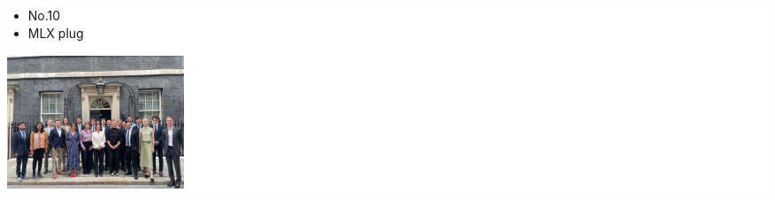 <div class="grid grid-cols-2 gap-4 items-start">

  <div class="space-y-2">
    <ul>
      <li>No.10</li>
      <li>MLX plug</li>
    </ul>
    <img src="./images/ben_no10.png" alt="No10 photo" width="200" />
  </div>

  <div>
    <video src="./images/ben_vid.mp4" autoplay loop muted playsinline class="w-full h-auto"></video>
  </div>

</div>